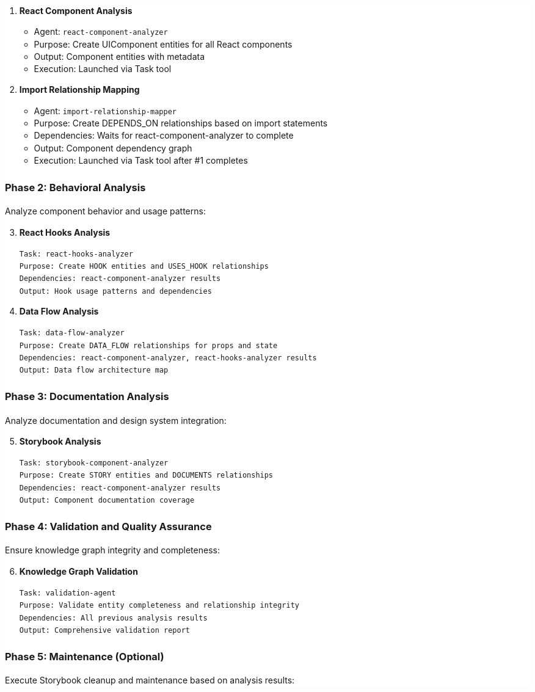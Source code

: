 1. **React Component Analysis**
   - Agent: `react-component-analyzer`
   - Purpose: Create UIComponent entities for all React components
   - Output: Component entities with metadata
   - Execution: Launched via Task tool

2. **Import Relationship Mapping**
   - Agent: `import-relationship-mapper`
   - Purpose: Create DEPENDS_ON relationships based on import statements
   - Dependencies: Waits for react-component-analyzer to complete
   - Output: Component dependency graph
   - Execution: Launched via Task tool after #1 completes

### Phase 2: Behavioral Analysis
Analyze component behavior and usage patterns:

3. **React Hooks Analysis**
   ```bash
   Task: react-hooks-analyzer
   Purpose: Create HOOK entities and USES_HOOK relationships
   Dependencies: react-component-analyzer results
   Output: Hook usage patterns and dependencies
   ```

4. **Data Flow Analysis**
   ```bash
   Task: data-flow-analyzer
   Purpose: Create DATA_FLOW relationships for props and state
   Dependencies: react-component-analyzer, react-hooks-analyzer results
   Output: Data flow architecture map
   ```

### Phase 3: Documentation Analysis
Analyze documentation and design system integration:

5. **Storybook Analysis**
   ```bash
   Task: storybook-component-analyzer
   Purpose: Create STORY entities and DOCUMENTS relationships
   Dependencies: react-component-analyzer results
   Output: Component documentation coverage
   ```

### Phase 4: Validation and Quality Assurance
Ensure knowledge graph integrity and completeness:

6. **Knowledge Graph Validation**
   ```bash
   Task: validation-agent
   Purpose: Validate entity completeness and relationship integrity
   Dependencies: All previous analysis results
   Output: Comprehensive validation report
   ```

### Phase 5: Maintenance (Optional)
Execute Storybook cleanup and maintenance based on analysis results:
